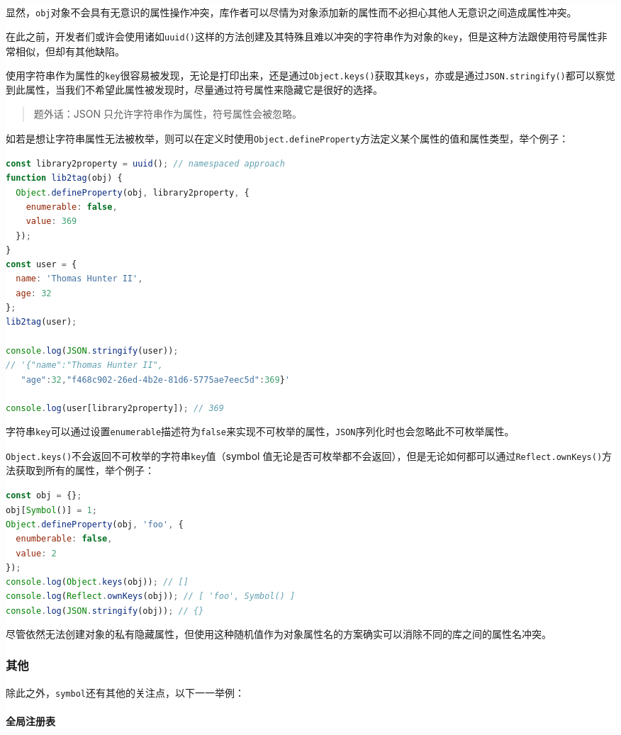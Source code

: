显然，`obj`对象不会具有无意识的属性操作冲突，库作者可以尽情为对象添加新的属性而不必担心其他人无意识之间造成属性冲突。

在此之前，开发者们或许会使用诸如`uuid()`这样的方法创建及其特殊且难以冲突的字符串作为对象的`key`，但是这种方法跟使用符号属性非常相似，但却有其他缺陷。

使用字符串作为属性的`key`很容易被发现，无论是打印出来，还是通过`Object.keys()`获取其`keys`，亦或是通过`JSON.stringify()`都可以察觉到此属性，当我们不希望此属性被发现时，尽量通过符号属性来隐藏它是很好的选择。

> 题外话：JSON 只允许字符串作为属性，符号属性会被忽略。

如若是想让字符串属性无法被枚举，则可以在定义时使用`Object.defineProperty`方法定义某个属性的值和属性类型，举个例子：

```js
const library2property = uuid(); // namespaced approach
function lib2tag(obj) {
  Object.defineProperty(obj, library2property, {
    enumerable: false,
    value: 369
  });
}
const user = {
  name: 'Thomas Hunter II',
  age: 32
};
lib2tag(user);

console.log(JSON.stringify(user));
// '{"name":"Thomas Hunter II",
   "age":32,"f468c902-26ed-4b2e-81d6-5775ae7eec5d":369}'

console.log(user[library2property]); // 369
```

字符串`key`可以通过设置`enumerable`描述符为`false`来实现不可枚举的属性，`JSON`序列化时也会忽略此不可枚举属性。

`Object.keys()`不会返回不可枚举的字符串`key`值（symbol 值无论是否可枚举都不会返回），但是无论如何都可以通过`Reflect.ownKeys()`方法获取到所有的属性，举个例子：

```js
const obj = {};
obj[Symbol()] = 1;
Object.defineProperty(obj, 'foo', {
  enumberable: false,
  value: 2
});
console.log(Object.keys(obj)); // []
console.log(Reflect.ownKeys(obj)); // [ 'foo', Symbol() ]
console.log(JSON.stringify(obj)); // {}
```

尽管依然无法创建对象的私有隐藏属性，但使用这种随机值作为对象属性名的方案确实可以消除不同的库之间的属性名冲突。

### 其他

除此之外，`symbol`还有其他的关注点，以下一一举例：

#### 全局注册表
